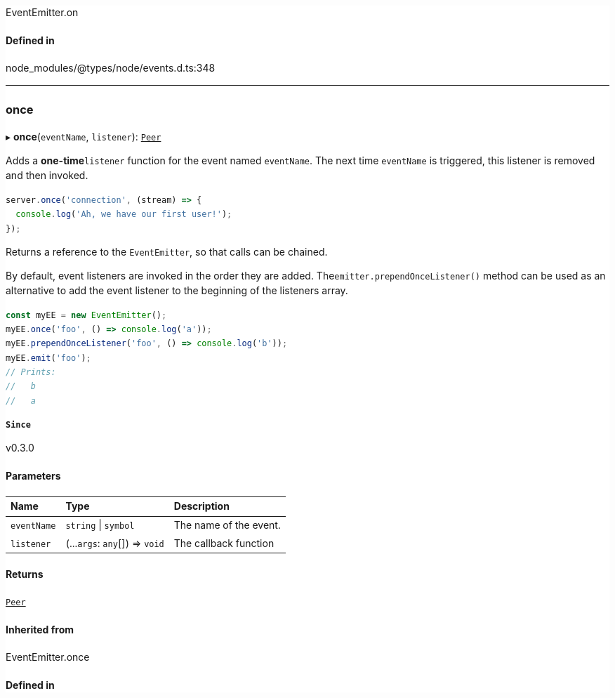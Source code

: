 EventEmitter.on

#### Defined in

node_modules/@types/node/events.d.ts:348

___

### once

▸ **once**(`eventName`, `listener`): [`Peer`](Peer.md)

Adds a **one-time**`listener` function for the event named `eventName`. The
next time `eventName` is triggered, this listener is removed and then invoked.

```js
server.once('connection', (stream) => {
  console.log('Ah, we have our first user!');
});
```

Returns a reference to the `EventEmitter`, so that calls can be chained.

By default, event listeners are invoked in the order they are added. The`emitter.prependOnceListener()` method can be used as an alternative to add the
event listener to the beginning of the listeners array.

```js
const myEE = new EventEmitter();
myEE.once('foo', () => console.log('a'));
myEE.prependOnceListener('foo', () => console.log('b'));
myEE.emit('foo');
// Prints:
//   b
//   a
```

**`Since`**

v0.3.0

#### Parameters

| Name | Type | Description |
| :------ | :------ | :------ |
| `eventName` | `string` \| `symbol` | The name of the event. |
| `listener` | (...`args`: `any`[]) => `void` | The callback function |

#### Returns

[`Peer`](Peer.md)

#### Inherited from

EventEmitter.once

#### Defined in
